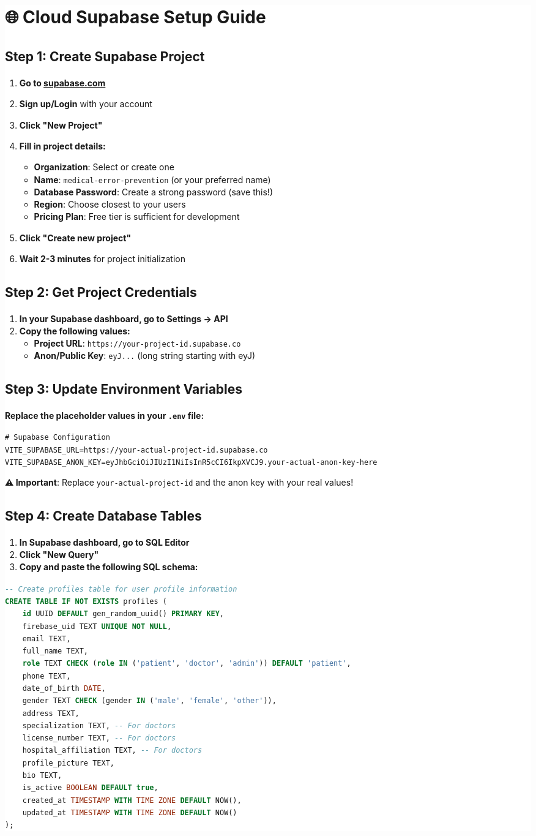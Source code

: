 # 🌐 Cloud Supabase Setup Guide

## Step 1: Create Supabase Project

1. **Go to [supabase.com](https://supabase.com)**
2. **Sign up/Login** with your account
3. **Click "New Project"**
4. **Fill in project details:**
   - **Organization**: Select or create one
   - **Name**: `medical-error-prevention` (or your preferred name)
   - **Database Password**: Create a strong password (save this!)
   - **Region**: Choose closest to your users
   - **Pricing Plan**: Free tier is sufficient for development

5. **Click "Create new project"**
6. **Wait 2-3 minutes** for project initialization

## Step 2: Get Project Credentials

1. **In your Supabase dashboard, go to Settings → API**
2. **Copy the following values:**
   - **Project URL**: `https://your-project-id.supabase.co`
   - **Anon/Public Key**: `eyJ...` (long string starting with eyJ)

## Step 3: Update Environment Variables

**Replace the placeholder values in your `.env` file:**

```env
# Supabase Configuration
VITE_SUPABASE_URL=https://your-actual-project-id.supabase.co
VITE_SUPABASE_ANON_KEY=eyJhbGciOiJIUzI1NiIsInR5cCI6IkpXVCJ9.your-actual-anon-key-here
```

**⚠️ Important**: Replace `your-actual-project-id` and the anon key with your real values!

## Step 4: Create Database Tables

1. **In Supabase dashboard, go to SQL Editor**
2. **Click "New Query"**
3. **Copy and paste the following SQL schema:**

```sql
-- Create profiles table for user profile information
CREATE TABLE IF NOT EXISTS profiles (
    id UUID DEFAULT gen_random_uuid() PRIMARY KEY,
    firebase_uid TEXT UNIQUE NOT NULL,
    email TEXT,
    full_name TEXT,
    role TEXT CHECK (role IN ('patient', 'doctor', 'admin')) DEFAULT 'patient',
    phone TEXT,
    date_of_birth DATE,
    gender TEXT CHECK (gender IN ('male', 'female', 'other')),
    address TEXT,
    specialization TEXT, -- For doctors
    license_number TEXT, -- For doctors
    hospital_affiliation TEXT, -- For doctors
    profile_picture TEXT,
    bio TEXT,
    is_active BOOLEAN DEFAULT true,
    created_at TIMESTAMP WITH TIME ZONE DEFAULT NOW(),
    updated_at TIMESTAMP WITH TIME ZONE DEFAULT NOW()
);

```